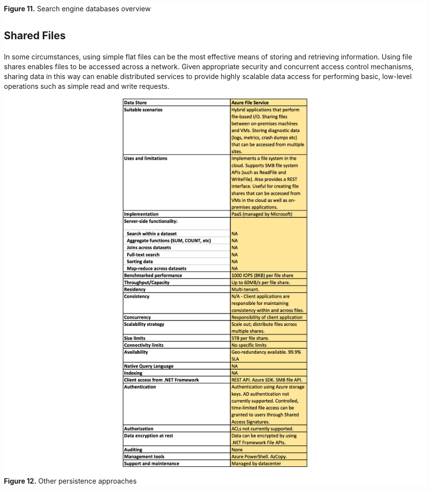 **Figure 11.**
Search engine databases overview

## Shared Files

In some circumstances, using simple flat files can be the most effective means of storing and retrieving information. Using file shares enables files to be accessed across a network. Given appropriate security and concurrent access control mechanisms, sharing data in this way can enable distributed services to provide highly scalable data access for performing basic, low-level operations such as simple read and write requests.

![](media/best-practices-polyglot-solutions/Other.png)

**Figure 12.**
Other persistence approaches
